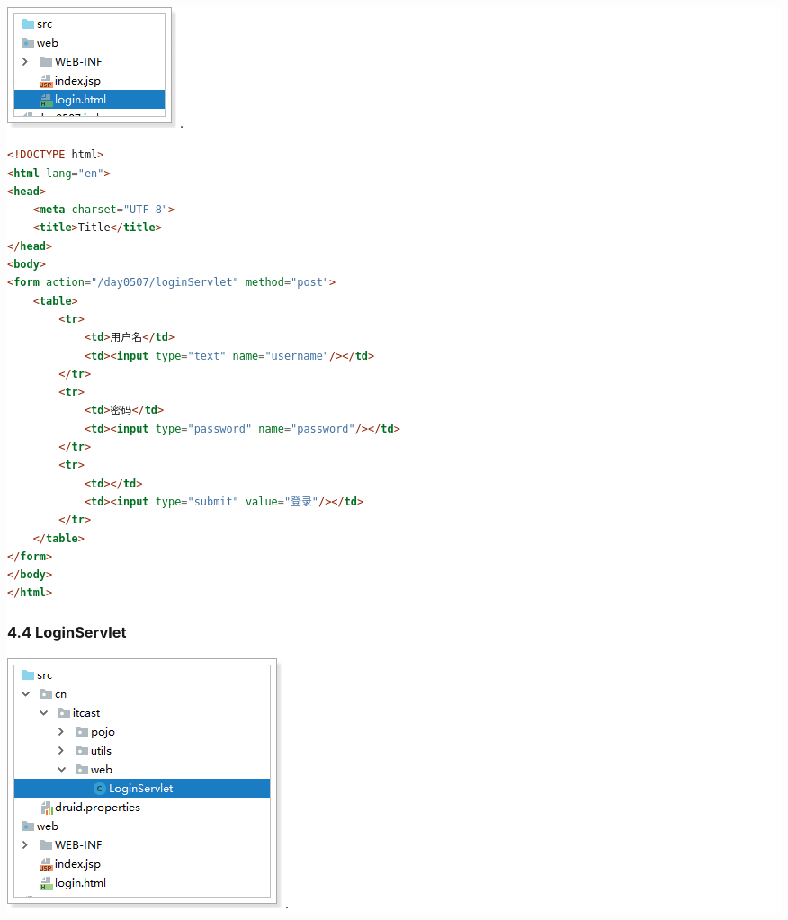 ![1569573366661](03-javaweb-01-assets/1569573366661.png) .

```html
<!DOCTYPE html>
<html lang="en">
<head>
    <meta charset="UTF-8">
    <title>Title</title>
</head>
<body>
<form action="/day0507/loginServlet" method="post">
    <table>
        <tr>
            <td>用户名</td>
            <td><input type="text" name="username"/></td>
        </tr>
        <tr>
            <td>密码</td>
            <td><input type="password" name="password"/></td>
        </tr>
        <tr>
            <td></td>
            <td><input type="submit" value="登录"/></td>
        </tr>
    </table>
</form>
</body>
</html>
```

### 4.4 LoginServlet

![1569573527254](03-javaweb-01-assets/1569573527254.png) .
